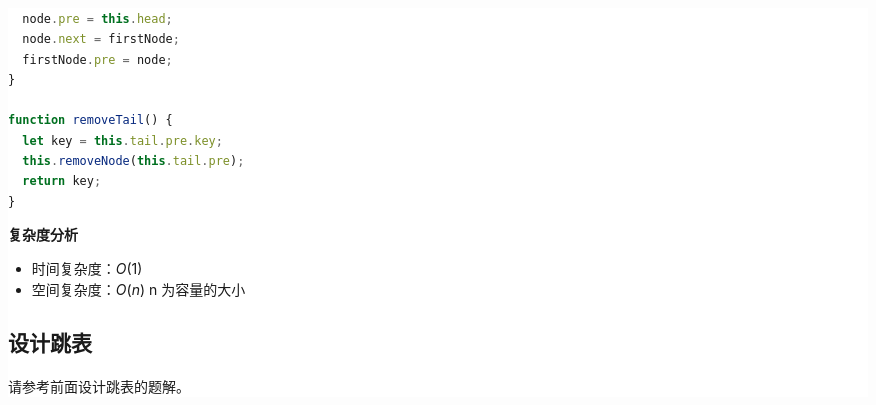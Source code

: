 ```js
  node.pre = this.head;
  node.next = firstNode;
  firstNode.pre = node;
}

function removeTail() {
  let key = this.tail.pre.key;
  this.removeNode(this.tail.pre);
  return key;
}
```

**复杂度分析**

- 时间复杂度：$O(1)$
- 空间复杂度：$O(n)$ n 为容量的大小

## 设计跳表

请参考前面设计跳表的题解。
